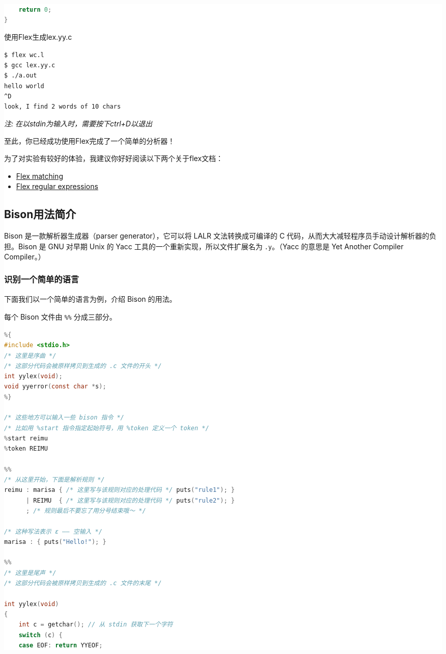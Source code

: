 ```c
    return 0;
}
```

使用Flex生成lex.yy.c

```shell
$ flex wc.l 
$ gcc lex.yy.c
$ ./a.out 
hello world
^D
look, I find 2 words of 10 chars
```

*注: 在以stdin为输入时，需要按下ctrl+D以退出*

至此，你已经成功使用Flex完成了一个简单的分析器！

为了对实验有较好的体验，我建议你好好阅读以下两个关于flex文档：

* [Flex matching](./Flex-matching.md)
* [Flex regular expressions](./Flex-regular-expressions.md)

## Bison用法简介

Bison 是一款解析器生成器（parser generator），它可以将 LALR 文法转换成可编译的 C 代码，从而大大减轻程序员手动设计解析器的负担。Bison 是 GNU 对早期 Unix 的 Yacc 工具的一个重新实现，所以文件扩展名为 `.y`。（Yacc 的意思是 Yet Another Compiler Compiler。）

### 识别一个简单的语言

下面我们以一个简单的语言为例，介绍 Bison 的用法。

每个 Bison 文件由 `%%` 分成三部分。

```c
%{
#include <stdio.h>
/* 这里是序曲 */
/* 这部分代码会被原样拷贝到生成的 .c 文件的开头 */
int yylex(void);
void yyerror(const char *s);
%}

/* 这些地方可以输入一些 bison 指令 */
/* 比如用 %start 指令指定起始符号，用 %token 定义一个 token */
%start reimu
%token REIMU

%%
/* 从这里开始，下面是解析规则 */
reimu : marisa { /* 这里写与该规则对应的处理代码 */ puts("rule1"); }
      | REIMU  { /* 这里写与该规则对应的处理代码 */ puts("rule2"); }
      ; /* 规则最后不要忘了用分号结束哦～ */
      
/* 这种写法表示 ε —— 空输入 */
marisa : { puts("Hello!"); }

%%
/* 这里是尾声 */
/* 这部分代码会被原样拷贝到生成的 .c 文件的末尾 */

int yylex(void)
{
    int c = getchar(); // 从 stdin 获取下一个字符 
    switch (c) {
    case EOF: return YYEOF;
```
